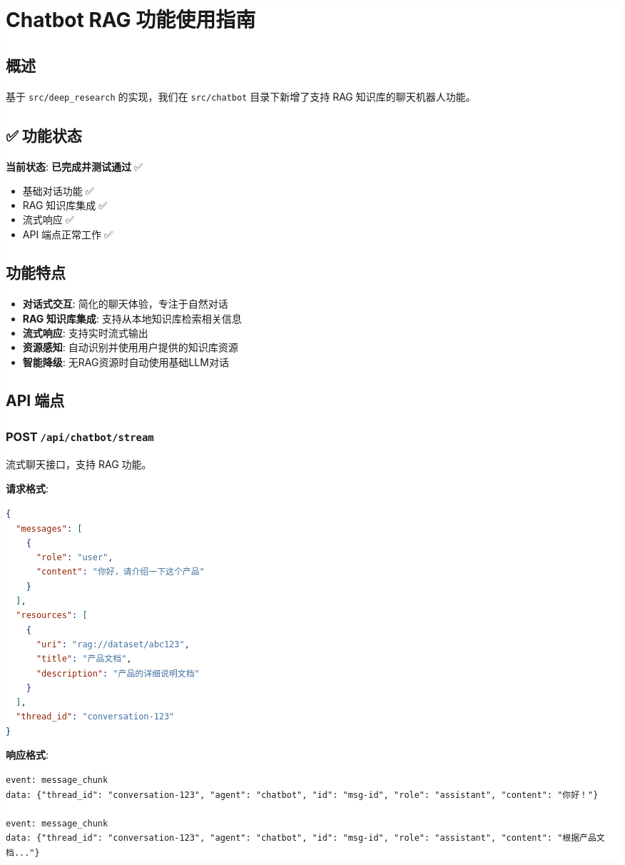 # Chatbot RAG 功能使用指南

## 概述

基于 `src/deep_research` 的实现，我们在 `src/chatbot` 目录下新增了支持 RAG 知识库的聊天机器人功能。

## ✅ 功能状态

**当前状态**: **已完成并测试通过** ✅

- 基础对话功能 ✅
- RAG 知识库集成 ✅
- 流式响应 ✅
- API 端点正常工作 ✅

## 功能特点

- **对话式交互**: 简化的聊天体验，专注于自然对话
- **RAG 知识库集成**: 支持从本地知识库检索相关信息
- **流式响应**: 支持实时流式输出
- **资源感知**: 自动识别并使用用户提供的知识库资源
- **智能降级**: 无RAG资源时自动使用基础LLM对话

## API 端点

### POST `/api/chatbot/stream`

流式聊天接口，支持 RAG 功能。

**请求格式**:
```json
{
  "messages": [
    {
      "role": "user", 
      "content": "你好，请介绍一下这个产品"
    }
  ],
  "resources": [
    {
      "uri": "rag://dataset/abc123",
      "title": "产品文档",
      "description": "产品的详细说明文档"
    }
  ],
  "thread_id": "conversation-123"
}
```

**响应格式**:
```
event: message_chunk
data: {"thread_id": "conversation-123", "agent": "chatbot", "id": "msg-id", "role": "assistant", "content": "你好！"}

event: message_chunk  
data: {"thread_id": "conversation-123", "agent": "chatbot", "id": "msg-id", "role": "assistant", "content": "根据产品文档..."}
```
